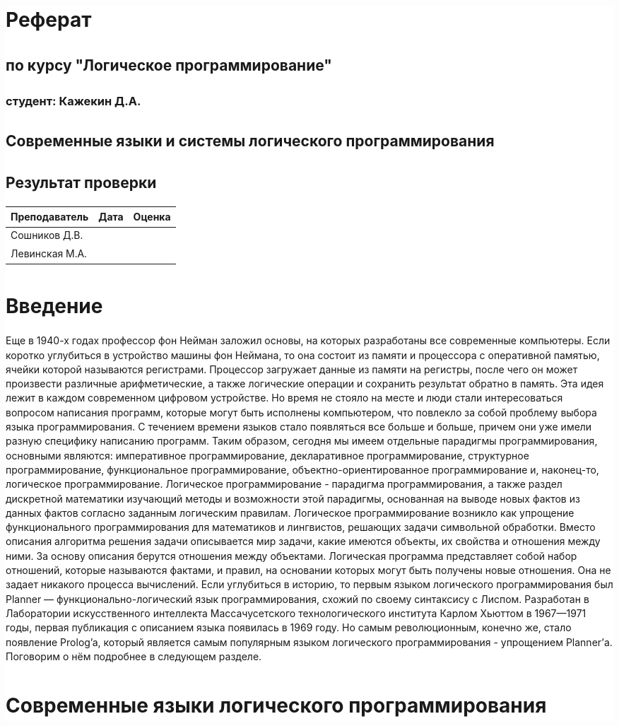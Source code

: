 # Реферат
## по курсу "Логическое программирование"

### студент: Кажекин Д.А.

## Современные языки и системы логического программирования

## Результат проверки

| Преподаватель     | Дата         |  Оценка       |
|-------------------|--------------|---------------|
| Сошников Д.В. |              |               |
| Левинская М.А.|              |               |


# Введение

  Еще в 1940-х годах профессор фон Нейман заложил основы, на которых разработаны все современные компьютеры. Если коротко углубиться в устройство машины фон Неймана, то она состоит из памяти и процессора с оперативной памятью, ячейки которой называются регистрами. Процессор загружает данные из памяти на регистры, после чего он может произвести различные арифметические, а также логические операции и сохранить результат обратно в память. Эта идея лежит в каждом современном цифровом устройстве. Но время не стояло на месте и люди стали интересоваться вопросом написания программ, которые могут быть исполнены компьютером, что повлекло за собой проблему выбора языка программирования.
	С течением времени языков стало появляться все больше и больше, причем они уже имели разную специфику написанию программ. Таким образом, сегодня мы имеем отдельные парадигмы программирования, основными являются: императивное программирование, декларативное программирование, структурное программирование, функциональное программирование, объектно-ориентированное программирование и, наконец-то, логическое программирование.
	Логическое программирование - парадигма программирования, а также раздел дискретной математики изучающий методы и возможности этой парадигмы, основанная на выводе новых фактов из данных фактов согласно заданным логическим правилам. Логическое программирование возникло как упрощение функционального программирования для математиков и лингвистов, решающих задачи символьной обработки. Вместо описания алгоритма решения задачи описывается мир задачи, какие имеются объекты, их свойства и отношения между ними. За основу описания берутся отношения между объектами. Логическая программа представляет собой набор отношений, которые называются фактами, и правил, на основании которых могут быть получены новые отношения. Она не задает никакого процесса вычислений.
	Если углубиться в историю, то первым языком логического программирования был Planner — функционально-логический язык программирования, схожий по своему синтаксису с Лиспом. Разработан в Лаборатории искусственного интеллекта Массачусетского технологического института Карлом Хьюттом в 1967—1971 годы, первая публикация с описанием языка появилась в 1969 году. Но самым революционным, конечно же, стало появление Prolog’a, который является самым популярным языком логического программирования - упрощением Planner’а. Поговорим о нём подробнее в следующем разделе.
 
 # Cовременные языки логического программирования
 
